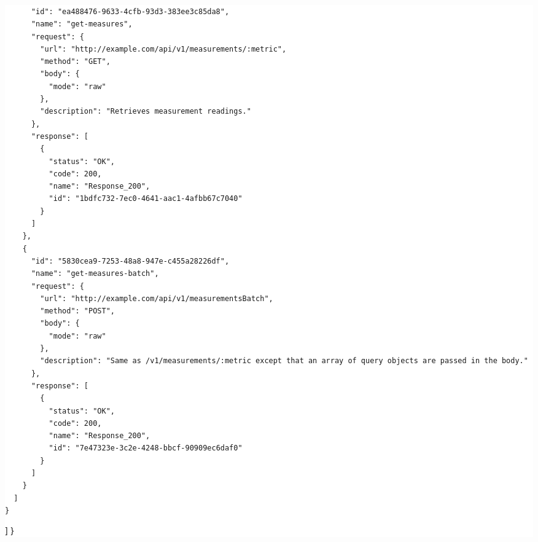           "id": "ea488476-9633-4cfb-93d3-383ee3c85da8",
          "name": "get-measures",
          "request": {
            "url": "http://example.com/api/v1/measurements/:metric",
            "method": "GET",
            "body": {
              "mode": "raw"
            },
            "description": "Retrieves measurement readings."
          },
          "response": [
            {
              "status": "OK",
              "code": 200,
              "name": "Response_200",
              "id": "1bdfc732-7ec0-4641-aac1-4afbb67c7040"
            }
          ]
        },
        {
          "id": "5830cea9-7253-48a8-947e-c455a28226df",
          "name": "get-measures-batch",
          "request": {
            "url": "http://example.com/api/v1/measurementsBatch",
            "method": "POST",
            "body": {
              "mode": "raw"
            },
            "description": "Same as /v1/measurements/:metric except that an array of query objects are passed in the body."
          },
          "response": [
            {
              "status": "OK",
              "code": 200,
              "name": "Response_200",
              "id": "7e47323e-3c2e-4248-bbcf-90909ec6daf0"
            }
          ]
        }
      ]
    }
  ]
}